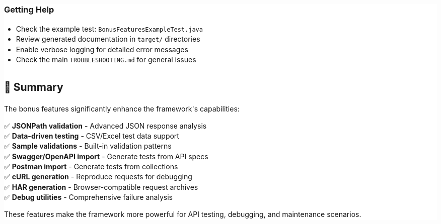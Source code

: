 ### **Getting Help**

- Check the example test: `BonusFeaturesExampleTest.java`
- Review generated documentation in `target/` directories
- Enable verbose logging for detailed error messages
- Check the main `TROUBLESHOOTING.md` for general issues

## 🎉 Summary

The bonus features significantly enhance the framework's capabilities:

✅ **JSONPath validation** - Advanced JSON response analysis  
✅ **Data-driven testing** - CSV/Excel test data support  
✅ **Sample validations** - Built-in validation patterns  
✅ **Swagger/OpenAPI import** - Generate tests from API specs  
✅ **Postman import** - Generate tests from collections  
✅ **cURL generation** - Reproduce requests for debugging  
✅ **HAR generation** - Browser-compatible request archives  
✅ **Debug utilities** - Comprehensive failure analysis  

These features make the framework more powerful for API testing, debugging, and maintenance scenarios.
